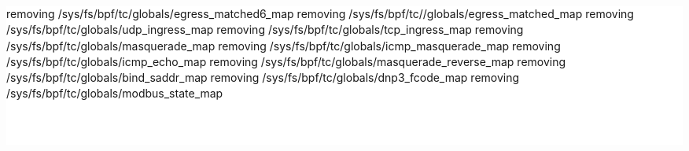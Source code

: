removing /sys/fs/bpf/tc/globals/egress_matched6_map
removing /sys/fs/bpf/tc//globals/egress_matched_map
removing /sys/fs/bpf/tc/globals/udp_ingress_map
removing /sys/fs/bpf/tc/globals/tcp_ingress_map
removing /sys/fs/bpf/tc/globals/masquerade_map
removing /sys/fs/bpf/tc/globals/icmp_masquerade_map
removing /sys/fs/bpf/tc/globals/icmp_echo_map
removing /sys/fs/bpf/tc/globals/masquerade_reverse_map
removing /sys/fs/bpf/tc/globals/bind_saddr_map
removing /sys/fs/bpf/tc/globals/dnp3_fcode_map
removing /sys/fs/bpf/tc/globals/modbus_state_map
```


